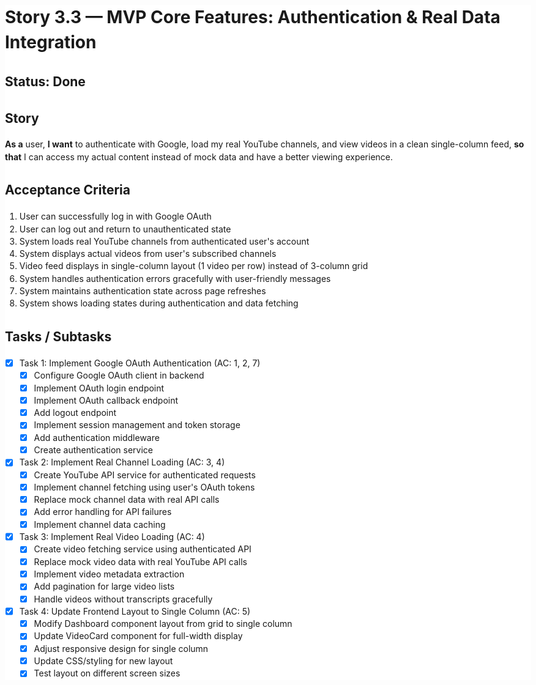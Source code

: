 # Story 3.3 — MVP Core Features: Authentication & Real Data Integration

## Status: Done

## Story
**As a** user,
**I want** to authenticate with Google, load my real YouTube channels, and view videos in a clean single-column feed,
**so that** I can access my actual content instead of mock data and have a better viewing experience.

## Acceptance Criteria
1. User can successfully log in with Google OAuth
2. User can log out and return to unauthenticated state
3. System loads real YouTube channels from authenticated user's account
4. System displays actual videos from user's subscribed channels
5. Video feed displays in single-column layout (1 video per row) instead of 3-column grid
6. System handles authentication errors gracefully with user-friendly messages
7. System maintains authentication state across page refreshes
8. System shows loading states during authentication and data fetching

## Tasks / Subtasks
- [x] Task 1: Implement Google OAuth Authentication (AC: 1, 2, 7)
  - [x] Configure Google OAuth client in backend
  - [x] Implement OAuth login endpoint
  - [x] Implement OAuth callback endpoint
  - [x] Add logout endpoint
  - [x] Implement session management and token storage
  - [x] Add authentication middleware
  - [x] Create authentication service

- [x] Task 2: Implement Real Channel Loading (AC: 3, 4)
  - [x] Create YouTube API service for authenticated requests
  - [x] Implement channel fetching using user's OAuth tokens
  - [x] Replace mock channel data with real API calls
  - [x] Add error handling for API failures
  - [x] Implement channel data caching

- [x] Task 3: Implement Real Video Loading (AC: 4)
  - [x] Create video fetching service using authenticated API
  - [x] Replace mock video data with real YouTube API calls
  - [x] Implement video metadata extraction
  - [x] Add pagination for large video lists
  - [x] Handle videos without transcripts gracefully

- [x] Task 4: Update Frontend Layout to Single Column (AC: 5)
  - [x] Modify Dashboard component layout from grid to single column
  - [x] Update VideoCard component for full-width display
  - [x] Adjust responsive design for single column
  - [x] Update CSS/styling for new layout
  - [x] Test layout on different screen sizes
